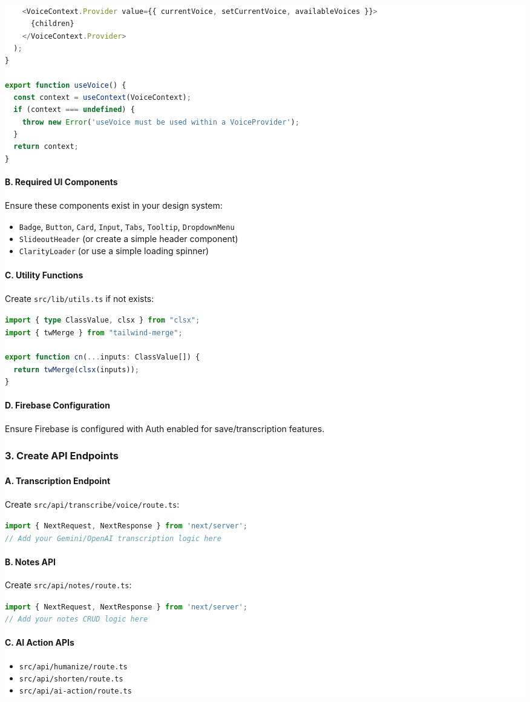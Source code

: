 ```typescript
    <VoiceContext.Provider value={{ currentVoice, setCurrentVoice, availableVoices }}>
      {children}
    </VoiceContext.Provider>
  );
}

export function useVoice() {
  const context = useContext(VoiceContext);
  if (context === undefined) {
    throw new Error('useVoice must be used within a VoiceProvider');
  }
  return context;
}
```

#### B. Required UI Components
Ensure these components exist in your design system:
- `Badge`, `Button`, `Card`, `Input`, `Tabs`, `Tooltip`, `DropdownMenu`
- `SlideoutHeader` (or create a simple header component)
- `ClarityLoader` (or use a simple loading spinner)

#### C. Utility Functions
Create `src/lib/utils.ts` if not exists:
```typescript
import { type ClassValue, clsx } from "clsx";
import { twMerge } from "tailwind-merge";

export function cn(...inputs: ClassValue[]) {
  return twMerge(clsx(inputs));
}
```

#### D. Firebase Configuration
Ensure Firebase is configured with Auth enabled for save/transcription features.

### 3. Create API Endpoints

#### A. Transcription Endpoint
Create `src/api/transcribe/voice/route.ts`:
```typescript
import { NextRequest, NextResponse } from 'next/server';
// Add your Gemini/OpenAI transcription logic here
```

#### B. Notes API
Create `src/api/notes/route.ts`:
```typescript
import { NextRequest, NextResponse } from 'next/server';
// Add your notes CRUD logic here
```

#### C. AI Action APIs
- `src/api/humanize/route.ts`
- `src/api/shorten/route.ts`
- `src/api/ai-action/route.ts`
